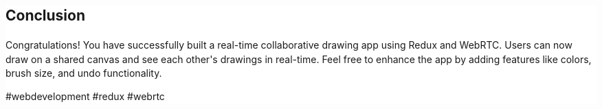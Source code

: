 ## Conclusion

Congratulations! You have successfully built a real-time collaborative drawing app using Redux and WebRTC. Users can now draw on a shared canvas and see each other's drawings in real-time. Feel free to enhance the app by adding features like colors, brush size, and undo functionality.

#webdevelopment #redux #webrtc